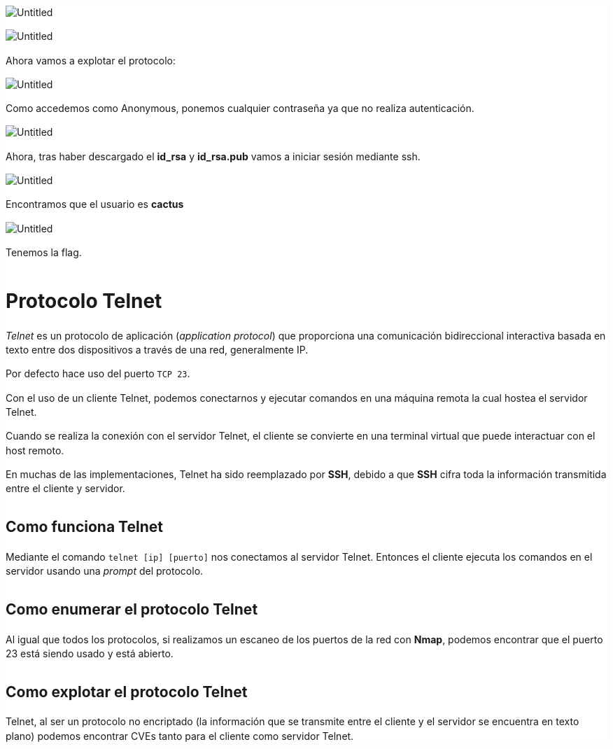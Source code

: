 ![Untitled](Servicios%20de%20la%20red%20I%20a2bd72577f474cb0a13c21fed4f64f21/Untitled%202.png)

![Untitled](Servicios%20de%20la%20red%20I%20a2bd72577f474cb0a13c21fed4f64f21/Untitled%203.png)

Ahora vamos a explotar el protocolo:

![Untitled](Servicios%20de%20la%20red%20I%20a2bd72577f474cb0a13c21fed4f64f21/Untitled%204.png)

Como accedemos como Anonymous, ponemos cualquier contraseña ya que no realiza autenticación.

![Untitled](Servicios%20de%20la%20red%20I%20a2bd72577f474cb0a13c21fed4f64f21/Untitled%205.png)

Ahora, tras haber descargado el **id_rsa** y **id_rsa.pub** vamos a iniciar sesión mediante ssh.

![Untitled](Servicios%20de%20la%20red%20I%20a2bd72577f474cb0a13c21fed4f64f21/Untitled%206.png)

Encontramos que el usuario es **cactus**

![Untitled](Servicios%20de%20la%20red%20I%20a2bd72577f474cb0a13c21fed4f64f21/Untitled%207.png)

Tenemos la flag.

# Protocolo Telnet

*Telnet* es un protocolo de aplicación (*application protocol*) que proporciona una comunicación bidireccional interactiva basada en texto entre dos dispositivos a través de una red, generalmente IP.

Por defecto hace uso del puerto `TCP 23`.

Con el uso de un cliente Telnet, podemos conectarnos y ejecutar comandos en una máquina remota la cual hostea el servidor Telnet.

Cuando se realiza la conexión con el servidor Telnet, el cliente se convierte en una terminal virtual que puede interactuar con el host remoto.

En muchas de las implementaciones, Telnet ha sido reemplazado por **SSH**, debido a que **SSH** cifra toda la información transmitida entre el cliente y servidor.

## Como funciona Telnet

Mediante el comando `telnet [ip] [puerto]` nos conectamos al servidor Telnet. Entonces el cliente ejecuta los comandos en el servidor usando una *prompt* del protocolo.

## Como enumerar el protocolo Telnet

Al igual que todos los protocolos, si realizamos un escaneo de los puertos de la red con **Nmap**, podemos encontrar que el puerto 23 está siendo usado y está abierto.

## Como explotar el protocolo Telnet

Telnet, al ser un protocolo no encriptado (la información que se transmite entre el cliente y el servidor se encuentra en texto plano) podemos encontrar CVEs tanto para el cliente como servidor Telnet.
